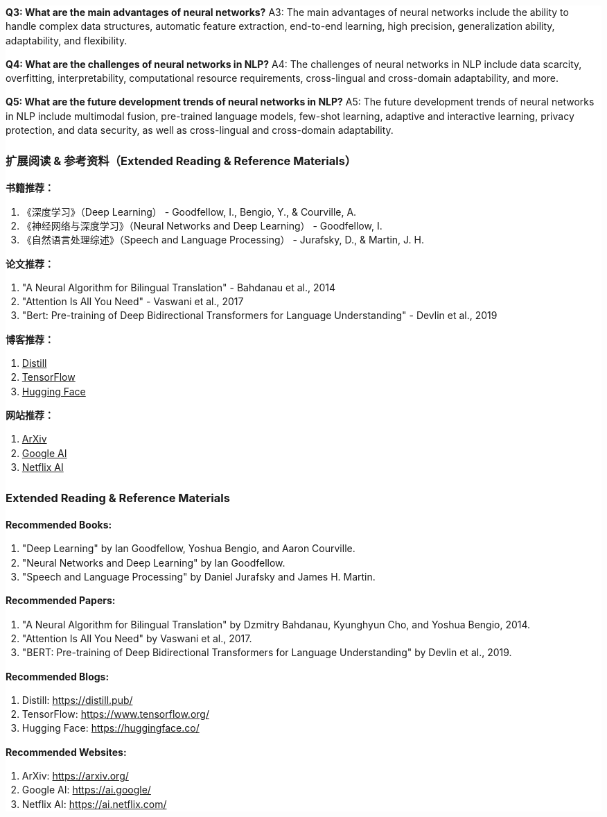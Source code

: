 **Q3: What are the main advantages of neural networks?**
A3: The main advantages of neural networks include the ability to handle complex data structures, automatic feature extraction, end-to-end learning, high precision, generalization ability, adaptability, and flexibility.

**Q4: What are the challenges of neural networks in NLP?**
A4: The challenges of neural networks in NLP include data scarcity, overfitting, interpretability, computational resource requirements, cross-lingual and cross-domain adaptability, and more.

**Q5: What are the future development trends of neural networks in NLP?**
A5: The future development trends of neural networks in NLP include multimodal fusion, pre-trained language models, few-shot learning, adaptive and interactive learning, privacy protection, and data security, as well as cross-lingual and cross-domain adaptability.

### 扩展阅读 & 参考资料（Extended Reading & Reference Materials）

**书籍推荐：**

1. 《深度学习》（Deep Learning） - Goodfellow, I., Bengio, Y., & Courville, A.
2. 《神经网络与深度学习》（Neural Networks and Deep Learning） - Goodfellow, I.
3. 《自然语言处理综述》（Speech and Language Processing） - Jurafsky, D., & Martin, J. H.

**论文推荐：**

1. "A Neural Algorithm for Bilingual Translation" - Bahdanau et al., 2014
2. "Attention Is All You Need" - Vaswani et al., 2017
3. "Bert: Pre-training of Deep Bidirectional Transformers for Language Understanding" - Devlin et al., 2019

**博客推荐：**

1. [Distill](https://distill.pub/)
2. [TensorFlow](https://www.tensorflow.org/)
3. [Hugging Face](https://huggingface.co/)

**网站推荐：**

1. [ArXiv](https://arxiv.org/)
2. [Google AI](https://ai.google/)
3. [Netflix AI](https://ai.netflix.com/)

### Extended Reading & Reference Materials

**Recommended Books:**

1. "Deep Learning" by Ian Goodfellow, Yoshua Bengio, and Aaron Courville.
2. "Neural Networks and Deep Learning" by Ian Goodfellow.
3. "Speech and Language Processing" by Daniel Jurafsky and James H. Martin.

**Recommended Papers:**

1. "A Neural Algorithm for Bilingual Translation" by Dzmitry Bahdanau, Kyunghyun Cho, and Yoshua Bengio, 2014.
2. "Attention Is All You Need" by Vaswani et al., 2017.
3. "BERT: Pre-training of Deep Bidirectional Transformers for Language Understanding" by Devlin et al., 2019.

**Recommended Blogs:**

1. Distill: https://distill.pub/
2. TensorFlow: https://www.tensorflow.org/
3. Hugging Face: https://huggingface.co/

**Recommended Websites:**

1. ArXiv: https://arxiv.org/
2. Google AI: https://ai.google/
3. Netflix AI: https://ai.netflix.com/

